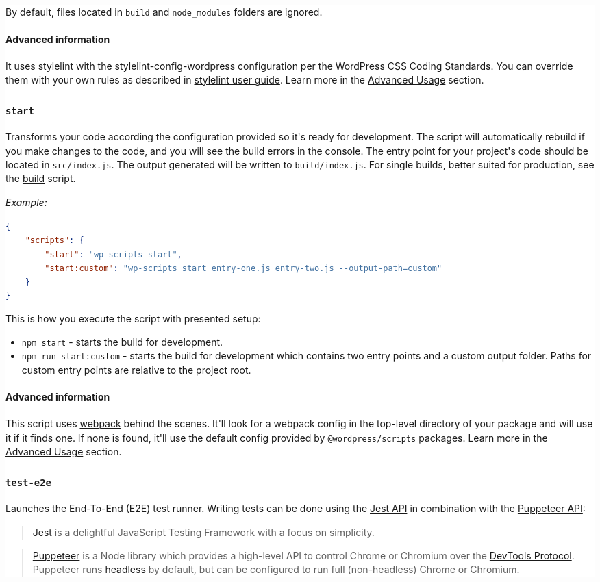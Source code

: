 By default, files located in `build` and `node_modules` folders are ignored.

#### Advanced information

It uses [stylelint](https://github.com/stylelint/stylelint) with the [stylelint-config-wordpress](https://github.com/WordPress-Coding-Standards/stylelint-config-wordpress) configuration per the [WordPress CSS Coding Standards](https://make.wordpress.org/core/handbook/best-practices/coding-standards/css/). You can override them with your own rules as described in [stylelint user guide](https://github.com/stylelint/stylelint/docs/user-guide.md). Learn more in the [Advanced Usage](#advanced-usage) section.

### `start`

Transforms your code according the configuration provided so it's ready for development. The script will automatically rebuild if you make changes to the code, and you will see the build errors in the console. The entry point for your project's code should be located in `src/index.js`. The output generated will be written to `build/index.js`. For single builds, better suited for production, see the [build](#build) script.

_Example:_

```json
{
	"scripts": {
		"start": "wp-scripts start",
		"start:custom": "wp-scripts start entry-one.js entry-two.js --output-path=custom"
	}
}
```

This is how you execute the script with presented setup:

* `npm start` - starts the build for development.
* `npm run start:custom` - starts the build for development which contains two entry points and a custom output folder. Paths for custom entry points are relative to the project root.

#### Advanced information

This script uses [webpack](https://webpack.js.org/) behind the scenes. It'll look for a webpack config in the top-level directory of your package and will use it if it finds one. If none is found, it'll use the default config provided by `@wordpress/scripts` packages. Learn more in the [Advanced Usage](#advanced-usage) section.

### `test-e2e`

Launches the End-To-End (E2E) test runner. Writing tests can be done using the [Jest API](https://jestjs.io/docs/en/api) in combination with the [Puppeteer API](https://github.com/GoogleChrome/puppeteer/blob/master/docs/api.md):

> [Jest](https://jestjs.io/) is a delightful JavaScript Testing Framework with a focus on simplicity.

> [Puppeteer](https://pptr.dev/) is a Node library which provides a high-level API to control Chrome or Chromium over the [DevTools Protocol](https://chromedevtools.github.io/devtools-protocol/). Puppeteer runs [headless](https://developers.google.com/web/updates/2017/04/headless-chrome) by default, but can be configured to run full (non-headless) Chrome or Chromium.
